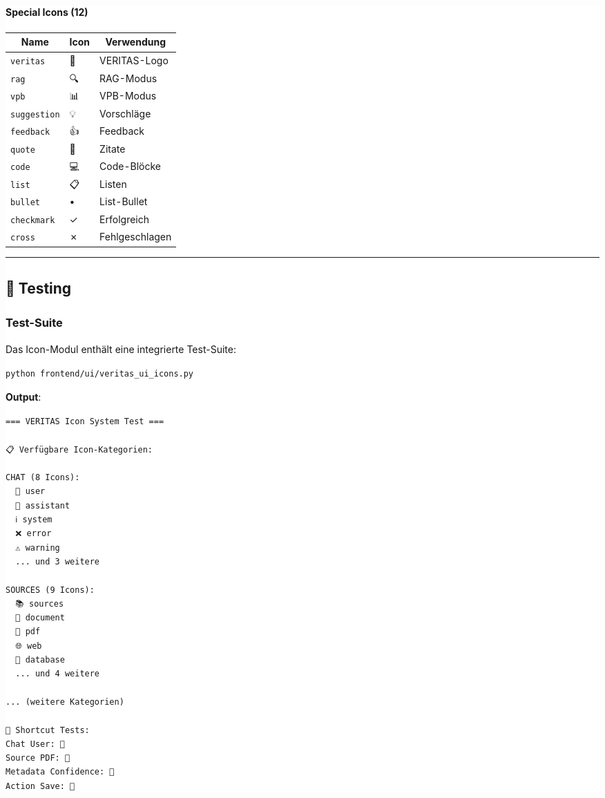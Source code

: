 #### Special Icons (12)
| Name | Icon | Verwendung |
|------|------|------------|
| `veritas` | 💬 | VERITAS-Logo |
| `rag` | 🔍 | RAG-Modus |
| `vpb` | 📊 | VPB-Modus |
| `suggestion` | 💡 | Vorschläge |
| `feedback` | 👍 | Feedback |
| `quote` | 💬 | Zitate |
| `code` | 💻 | Code-Blöcke |
| `list` | 📋 | Listen |
| `bullet` | • | List-Bullet |
| `checkmark` | ✓ | Erfolgreich |
| `cross` | ✗ | Fehlgeschlagen |

---

## 🧪 Testing

### Test-Suite

Das Icon-Modul enthält eine integrierte Test-Suite:

```bash
python frontend/ui/veritas_ui_icons.py
```

**Output**:
```
=== VERITAS Icon System Test ===

📋 Verfügbare Icon-Kategorien:

CHAT (8 Icons):
  👤 user
  🤖 assistant
  ℹ️ system
  ❌ error
  ⚠️ warning
  ... und 3 weitere

SOURCES (9 Icons):
  📚 sources
  📄 document
  📕 pdf
  🌐 web
  💾 database
  ... und 4 weitere

... (weitere Kategorien)

🎯 Shortcut Tests:
Chat User: 👤
Source PDF: 📕
Metadata Confidence: 🎯
Action Save: 💾

```